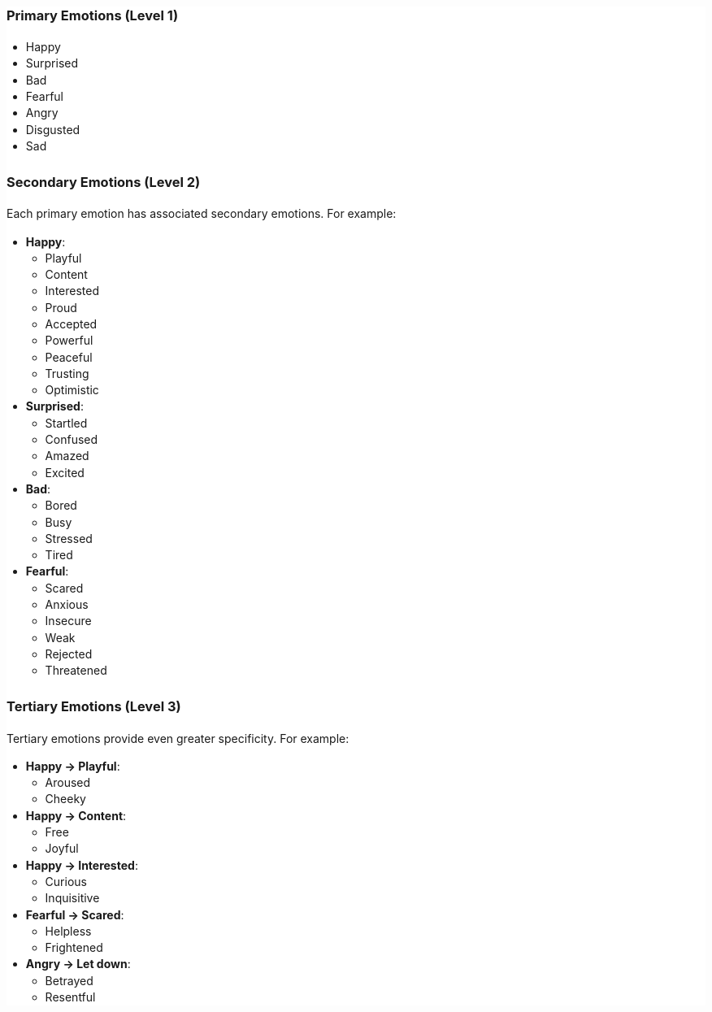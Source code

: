 ### Primary Emotions (Level 1)
- Happy
- Surprised
- Bad
- Fearful
- Angry
- Disgusted
- Sad

### Secondary Emotions (Level 2)
Each primary emotion has associated secondary emotions. For example:
- **Happy**:
  - Playful
  - Content
  - Interested
  - Proud
  - Accepted
  - Powerful
  - Peaceful
  - Trusting
  - Optimistic
- **Surprised**:
  - Startled
  - Confused
  - Amazed
  - Excited
- **Bad**:
  - Bored
  - Busy
  - Stressed
  - Tired
- **Fearful**:
  - Scared
  - Anxious
  - Insecure
  - Weak
  - Rejected
  - Threatened

### Tertiary Emotions (Level 3)
Tertiary emotions provide even greater specificity. For example:
- **Happy → Playful**:
  - Aroused
  - Cheeky
- **Happy → Content**:
  - Free
  - Joyful
- **Happy → Interested**:
  - Curious
  - Inquisitive
- **Fearful → Scared**:
  - Helpless
  - Frightened
- **Angry → Let down**:
  - Betrayed
  - Resentful

